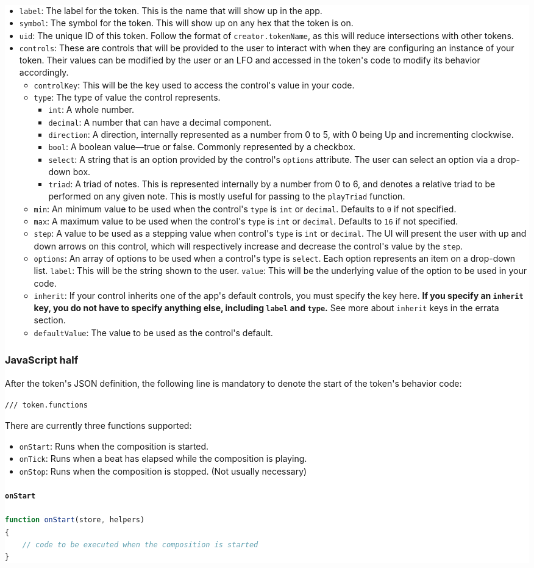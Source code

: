 * `label`: The label for the token. This is the name that will show up in the app.
* `symbol`: The symbol for the token. This will show up on any hex that the token is on.
* `uid`: The unique ID of this token. Follow the format of `creator.tokenName`, as this will reduce intersections with other tokens.
* `controls`: These are controls that will be provided to the user to interact with when they are configuring an instance of your token. Their values can be modified by the user or an LFO and accessed in the token's code to modify its behavior accordingly.
    * `controlKey`: This will be the key used to access the control's value in your code.
    * `type`: The type of value the control represents.
        * `int`: A whole number.
        * `decimal`: A number that can have a decimal component.
        * `direction`: A direction, internally represented as a number from 0 to 5, with 0 being Up and incrementing clockwise.
        * `bool`: A boolean value—true or false. Commonly represented by a checkbox.
        * `select`: A string that is an option provided by the control's `options` attribute. The user can select an option via a drop-down box.
        * `triad`: A triad of notes. This is represented internally by a number from 0 to 6, and denotes a relative triad to be performed on any given note. This is mostly useful for passing to the `playTriad` function.
    * `min`: An minimum value to be used when the control's `type` is `int` or `decimal`. Defaults to `0` if not specified.
    * `max`: A maximum value to be used when the control's `type` is `int` or `decimal`. Defaults to `16` if not specified.
    * `step`: A value to be used as a stepping value when control's `type` is `int` or `decimal`. The UI will present the user with up and down arrows on this control, which will respectively increase and decrease the control's value by the `step`.
    * `options`: An array of options to be used when a control's type is `select`. Each option represents an item on a drop-down list.
        `label`: This will be the string shown to the user.
        `value`: This will be the underlying value of the option to be used in your code.
    * `inherit`: If your control inherits one of the app's default controls, you must specify the key here. **If you specify an `inherit` key, you do not have to specify anything else, including `label` and `type`.** See more about `inherit` keys in the errata section.
    * `defaultValue`: The value to be used as the control's default.

### JavaScript half

After the token's JSON definition, the following line is mandatory to denote the start of the token's behavior code:

```
/// token.functions
```

There are currently three functions supported:
* `onStart`: Runs when the composition is started.
* `onTick`: Runs when a beat has elapsed while the composition is playing.
* `onStop`: Runs when the composition is stopped. (Not usually necessary)

#### `onStart`

```js
function onStart(store, helpers)
{
    // code to be executed when the composition is started
}
```
